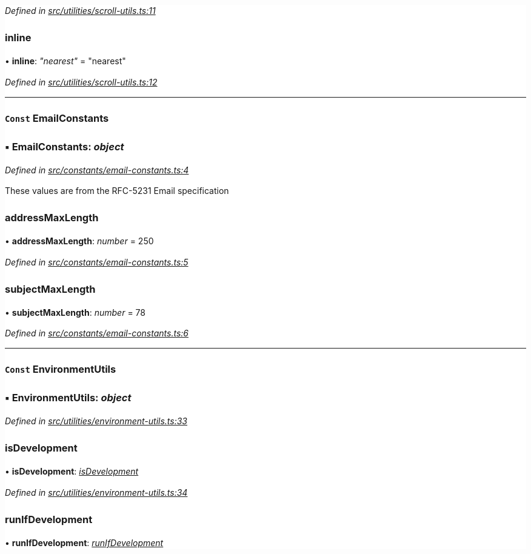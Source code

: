 *Defined in [src/utilities/scroll-utils.ts:11](https://github.com/AndcultureCode/AndcultureCode.JavaScript.Core/blob/fbcbf56/src/utilities/scroll-utils.ts#L11)*

###  inline

• **inline**: *"nearest"* = "nearest"

*Defined in [src/utilities/scroll-utils.ts:12](https://github.com/AndcultureCode/AndcultureCode.JavaScript.Core/blob/fbcbf56/src/utilities/scroll-utils.ts#L12)*

___

### `Const` EmailConstants

### ▪ **EmailConstants**: *object*

*Defined in [src/constants/email-constants.ts:4](https://github.com/AndcultureCode/AndcultureCode.JavaScript.Core/blob/fbcbf56/src/constants/email-constants.ts#L4)*

These values are from the RFC-5231 Email specification

###  addressMaxLength

• **addressMaxLength**: *number* = 250

*Defined in [src/constants/email-constants.ts:5](https://github.com/AndcultureCode/AndcultureCode.JavaScript.Core/blob/fbcbf56/src/constants/email-constants.ts#L5)*

###  subjectMaxLength

• **subjectMaxLength**: *number* = 78

*Defined in [src/constants/email-constants.ts:6](https://github.com/AndcultureCode/AndcultureCode.JavaScript.Core/blob/fbcbf56/src/constants/email-constants.ts#L6)*

___

### `Const` EnvironmentUtils

### ▪ **EnvironmentUtils**: *object*

*Defined in [src/utilities/environment-utils.ts:33](https://github.com/AndcultureCode/AndcultureCode.JavaScript.Core/blob/fbcbf56/src/utilities/environment-utils.ts#L33)*

###  isDevelopment

• **isDevelopment**: *[isDevelopment](README.md#const-isdevelopment)*

*Defined in [src/utilities/environment-utils.ts:34](https://github.com/AndcultureCode/AndcultureCode.JavaScript.Core/blob/fbcbf56/src/utilities/environment-utils.ts#L34)*

###  runIfDevelopment

• **runIfDevelopment**: *[runIfDevelopment](README.md#const-runifdevelopment)*

